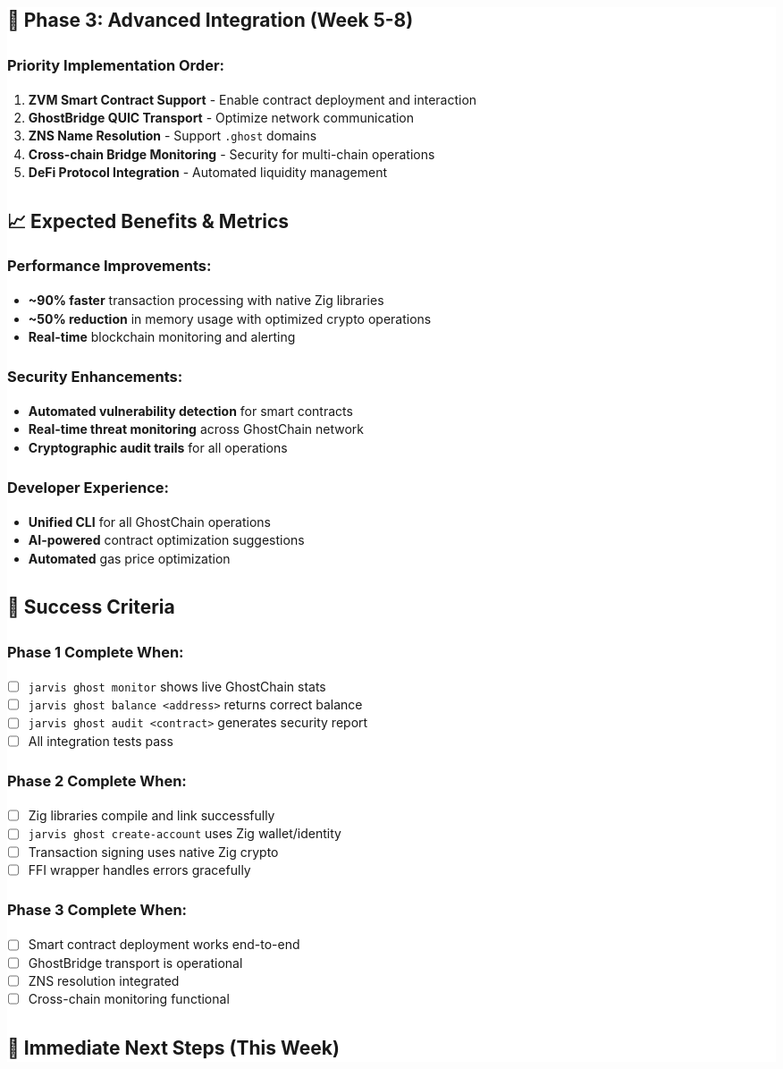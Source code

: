 ## 🔧 **Phase 3: Advanced Integration (Week 5-8)**

### **Priority Implementation Order:**

1. **ZVM Smart Contract Support** - Enable contract deployment and interaction
2. **GhostBridge QUIC Transport** - Optimize network communication
3. **ZNS Name Resolution** - Support `.ghost` domains
4. **Cross-chain Bridge Monitoring** - Security for multi-chain operations
5. **DeFi Protocol Integration** - Automated liquidity management

## 📈 **Expected Benefits & Metrics**

### **Performance Improvements:**
- **~90% faster** transaction processing with native Zig libraries
- **~50% reduction** in memory usage with optimized crypto operations
- **Real-time** blockchain monitoring and alerting

### **Security Enhancements:**
- **Automated vulnerability detection** for smart contracts
- **Real-time threat monitoring** across GhostChain network
- **Cryptographic audit trails** for all operations

### **Developer Experience:**
- **Unified CLI** for all GhostChain operations
- **AI-powered** contract optimization suggestions
- **Automated** gas price optimization

## 🎯 **Success Criteria**

### **Phase 1 Complete When:**
- [ ] `jarvis ghost monitor` shows live GhostChain stats
- [ ] `jarvis ghost balance <address>` returns correct balance
- [ ] `jarvis ghost audit <contract>` generates security report
- [ ] All integration tests pass

### **Phase 2 Complete When:**
- [ ] Zig libraries compile and link successfully
- [ ] `jarvis ghost create-account` uses Zig wallet/identity
- [ ] Transaction signing uses native Zig crypto
- [ ] FFI wrapper handles errors gracefully

### **Phase 3 Complete When:**
- [ ] Smart contract deployment works end-to-end
- [ ] GhostBridge transport is operational
- [ ] ZNS resolution integrated
- [ ] Cross-chain monitoring functional

## 🚧 **Immediate Next Steps (This Week)**
